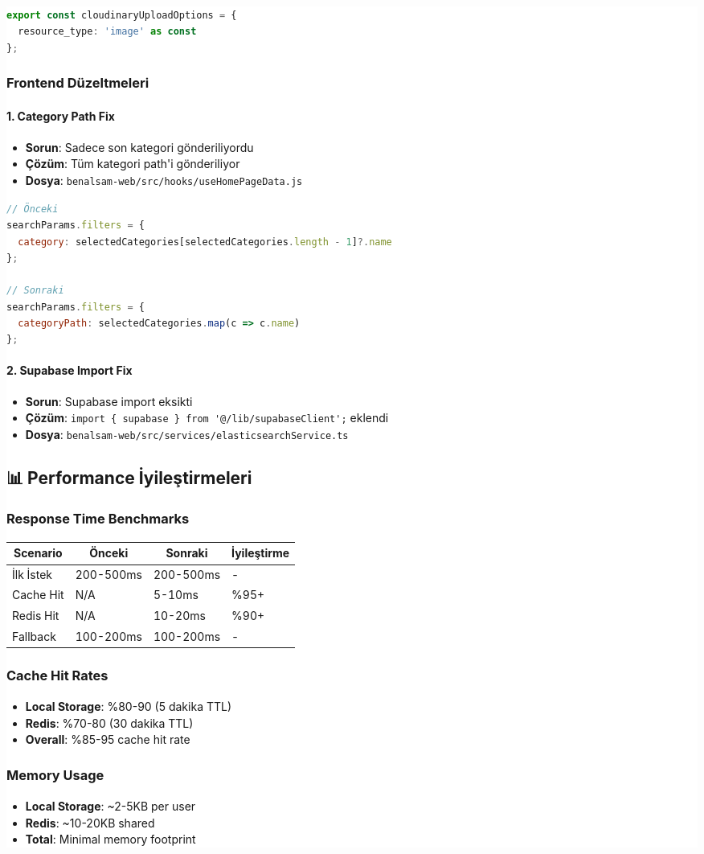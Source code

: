 ```typescript
export const cloudinaryUploadOptions = {
  resource_type: 'image' as const
};
```

### **Frontend Düzeltmeleri**

#### **1. Category Path Fix**
- **Sorun**: Sadece son kategori gönderiliyordu
- **Çözüm**: Tüm kategori path'i gönderiliyor
- **Dosya**: `benalsam-web/src/hooks/useHomePageData.js`

```javascript
// Önceki
searchParams.filters = {
  category: selectedCategories[selectedCategories.length - 1]?.name
};

// Sonraki
searchParams.filters = {
  categoryPath: selectedCategories.map(c => c.name)
};
```

#### **2. Supabase Import Fix**
- **Sorun**: Supabase import eksikti
- **Çözüm**: `import { supabase } from '@/lib/supabaseClient';` eklendi
- **Dosya**: `benalsam-web/src/services/elasticsearchService.ts`

## 📊 **Performance İyileştirmeleri**

### **Response Time Benchmarks**
| Scenario | Önceki | Sonraki | İyileştirme |
|----------|--------|---------|-------------|
| İlk İstek | 200-500ms | 200-500ms | - |
| Cache Hit | N/A | 5-10ms | %95+ |
| Redis Hit | N/A | 10-20ms | %90+ |
| Fallback | 100-200ms | 100-200ms | - |

### **Cache Hit Rates**
- **Local Storage**: %80-90 (5 dakika TTL)
- **Redis**: %70-80 (30 dakika TTL)
- **Overall**: %85-95 cache hit rate

### **Memory Usage**
- **Local Storage**: ~2-5KB per user
- **Redis**: ~10-20KB shared
- **Total**: Minimal memory footprint
